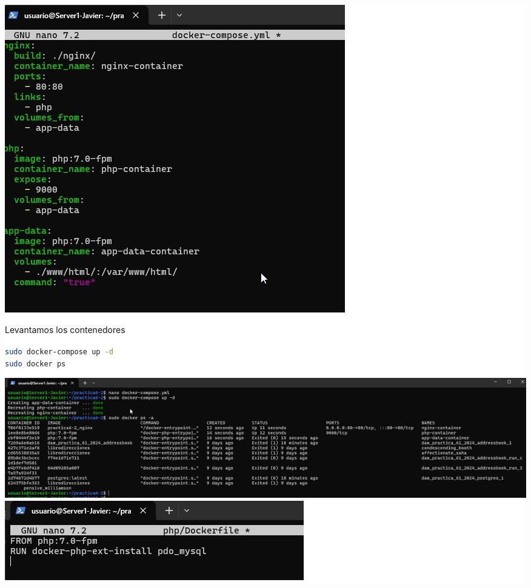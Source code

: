 ![docker-compose.yml](Imagenes/screenshot.14.jpg)

Levantamos los contenedores

```bash
sudo docker-compose up -d
sudo docker ps
```
![levantar contenedores](Imagenes/screenshot.15.jpg)
![levantar contenedores](Imagenes/screenshot.16.jpg)
